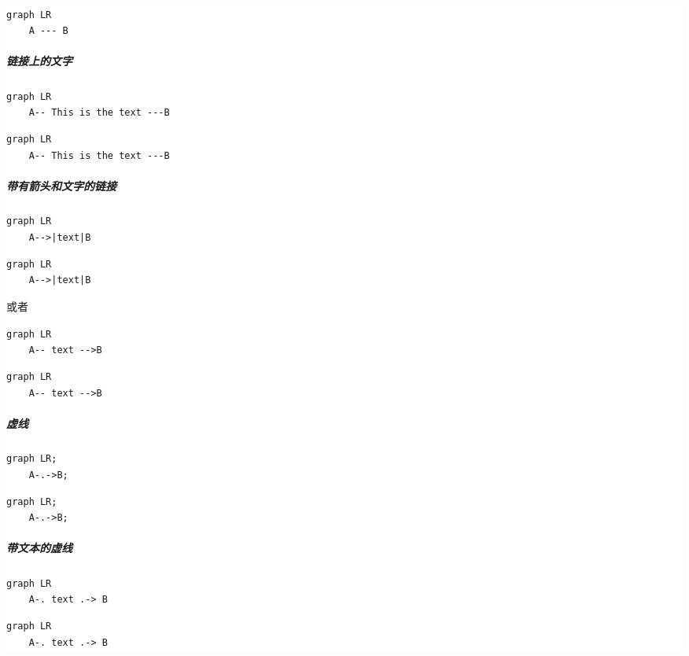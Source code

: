 ```mermaid
graph LR
    A --- B
```

##### 链接上的文字

```md
graph LR
    A-- This is the text ---B
```

```mermaid
graph LR
    A-- This is the text ---B
```

##### 带有箭头和文字的链接

```md
graph LR
    A-->|text|B
```

```mermaid
graph LR
    A-->|text|B
```

或者

```md
graph LR
    A-- text -->B
```

```mermaid
graph LR
    A-- text -->B
```

##### 虚线

```md
graph LR;
    A-.->B;
```

```mermaid
graph LR;
    A-.->B;
```

##### 带文本的虚线

```md
graph LR
    A-. text .-> B
```

```mermaid
graph LR
    A-. text .-> B
```
